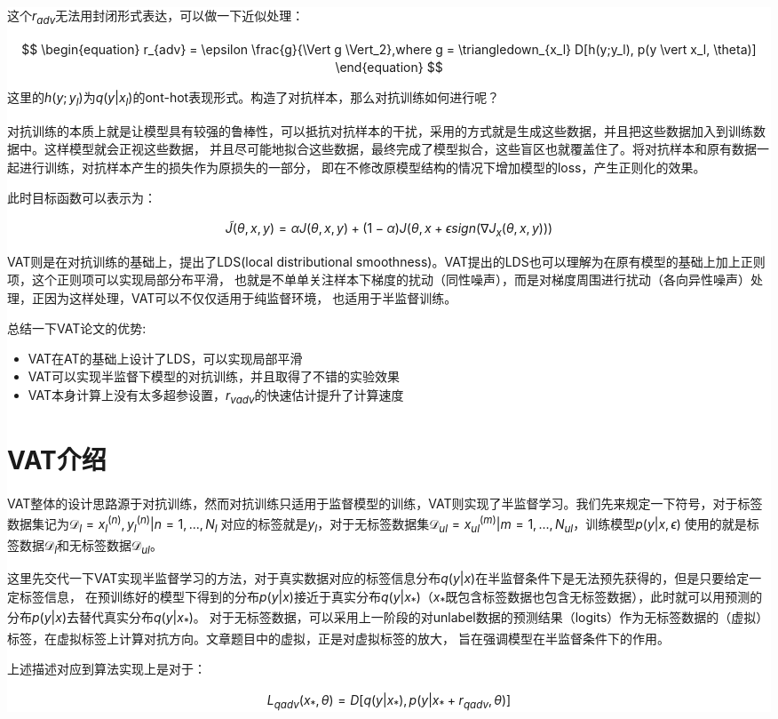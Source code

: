 这个$r_{adv}$无法用封闭形式表达，可以做一下近似处理：

$$
\begin{equation}
r_{adv} = \epsilon \frac{g}{\Vert g \Vert_2},where g = \triangledown_{x_l} D[h(y;y_l), p(y \vert x_l, \theta)]
\end{equation}
$$

这里的$h(y;y_l)$为$q(y \vert x_l)$的ont-hot表现形式。构造了对抗样本，那么对抗训练如何进行呢？

对抗训练的本质上就是让模型具有较强的鲁棒性，可以抵抗对抗样本的干扰，采用的方式就是生成这些数据，并且把这些数据加入到训练数据中。这样模型就会正视这些数据，
并且尽可能地拟合这些数据，最终完成了模型拟合，这些盲区也就覆盖住了。将对抗样本和原有数据一起进行训练，对抗样本产生的损失作为原损失的一部分，
即在不修改原模型结构的情况下增加模型的loss，产生正则化的效果。

此时目标函数可以表示为：

$$
\begin{equation}
\widetilde{J}(\theta ,x,y) = \alpha J(\theta ,x,y) + (1 - \alpha)J(\theta ,x+ \epsilon sign(\nabla J_x(\theta ,x,y)))
\end{equation}
$$

VAT则是在对抗训练的基础上，提出了LDS(local distributional smoothness)。VAT提出的LDS也可以理解为在原有模型的基础上加上正则项，这个正则项可以实现局部分布平滑，
也就是不单单关注样本下梯度的扰动（同性噪声），而是对梯度周围进行扰动（各向异性噪声）处理，正因为这样处理，VAT可以不仅仅适用于纯监督环境，
也适用于半监督训练。

总结一下VAT论文的优势:

- VAT在AT的基础上设计了LDS，可以实现局部平滑
- VAT可以实现半监督下模型的对抗训练，并且取得了不错的实验效果
- VAT本身计算上没有太多超参设置，$r_{vadv}$的快速估计提升了计算速度

# VAT介绍

VAT整体的设计思路源于对抗训练，然而对抗训练只适用于监督模型的训练，VAT则实现了半监督学习。我们先来规定一下符号，对于标签数据集记为$\mathcal D_l = {x_l^{(n)},y_l^{(n)} \vert n=1,...,N_l}$
对应的标签就是$y_l$，对于无标签数据集$\mathcal D_{ul} = {x_{ul}^{(m)} \vert m=1,...,N_{ul}}$，训练模型$p(y \vert x,\epsilon)$
使用的就是标签数据$\mathcal D_l$和无标签数据$\mathcal D_{ul}$。

这里先交代一下VAT实现半监督学习的方法，对于真实数据对应的标签信息分布$q(y \vert x)$在半监督条件下是无法预先获得的，但是只要给定一定标签信息，
在预训练好的模型下得到的分布$p(y \vert x)$接近于真实分布$q(y \vert x_\ast)$（$x_\ast$既包含标签数据也包含无标签数据），此时就可以用预测的分布$p(y \vert x)$去替代真实分布$q(y \vert x_*)$。
对于无标签数据，可以采用上一阶段的对unlabel数据的预测结果（logits）作为无标签数据的（虚拟）标签，在虚拟标签上计算对抗方向。文章题目中的虚拟，正是对虚拟标签的放大，
旨在强调模型在半监督条件下的作用。

上述描述对应到算法实现上是对于：

$$
\begin{equation}
L_{qadv}(x_\ast,\theta) = D[q(y \vert x_*), p(y \vert x_* + r_{qadv},\theta)]
\end{equation}
$$
